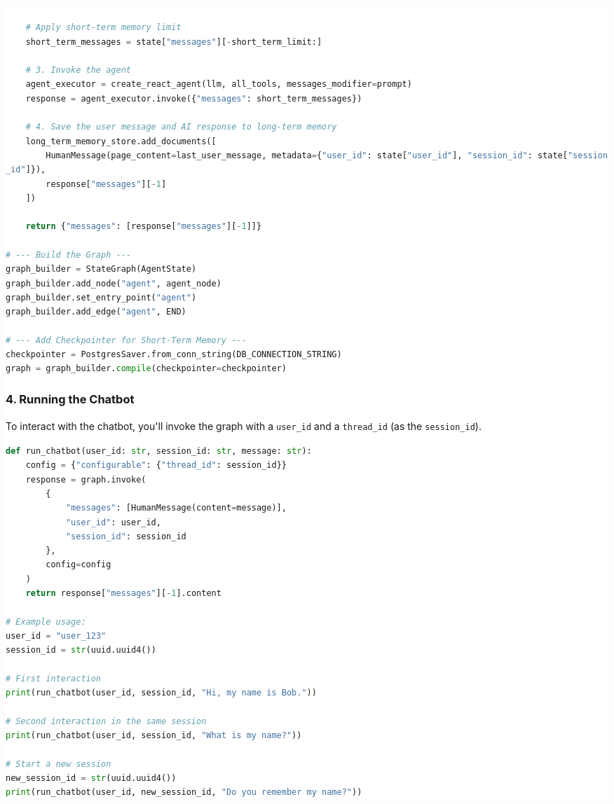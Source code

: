 ```python
    
    # Apply short-term memory limit
    short_term_messages = state["messages"][-short_term_limit:]

    # 3. Invoke the agent
    agent_executor = create_react_agent(llm, all_tools, messages_modifier=prompt)
    response = agent_executor.invoke({"messages": short_term_messages})
    
    # 4. Save the user message and AI response to long-term memory
    long_term_memory_store.add_documents([
        HumanMessage(page_content=last_user_message, metadata={"user_id": state["user_id"], "session_id": state["session_id"]}),
        response["messages"][-1]
    ])

    return {"messages": [response["messages"][-1]]}

# --- Build the Graph ---
graph_builder = StateGraph(AgentState)
graph_builder.add_node("agent", agent_node)
graph_builder.set_entry_point("agent")
graph_builder.add_edge("agent", END)

# --- Add Checkpointer for Short-Term Memory ---
checkpointer = PostgresSaver.from_conn_string(DB_CONNECTION_STRING)
graph = graph_builder.compile(checkpointer=checkpointer)
```

### 4. Running the Chatbot

To interact with the chatbot, you'll invoke the graph with a `user_id` and a `thread_id` (as the `session_id`).

```python
def run_chatbot(user_id: str, session_id: str, message: str):
    config = {"configurable": {"thread_id": session_id}}
    response = graph.invoke(
        {
            "messages": [HumanMessage(content=message)],
            "user_id": user_id,
            "session_id": session_id
        },
        config=config
    )
    return response["messages"][-1].content

# Example usage:
user_id = "user_123"
session_id = str(uuid.uuid4())

# First interaction
print(run_chatbot(user_id, session_id, "Hi, my name is Bob."))

# Second interaction in the same session
print(run_chatbot(user_id, session_id, "What is my name?"))

# Start a new session
new_session_id = str(uuid.uuid4())
print(run_chatbot(user_id, new_session_id, "Do you remember my name?"))
```
